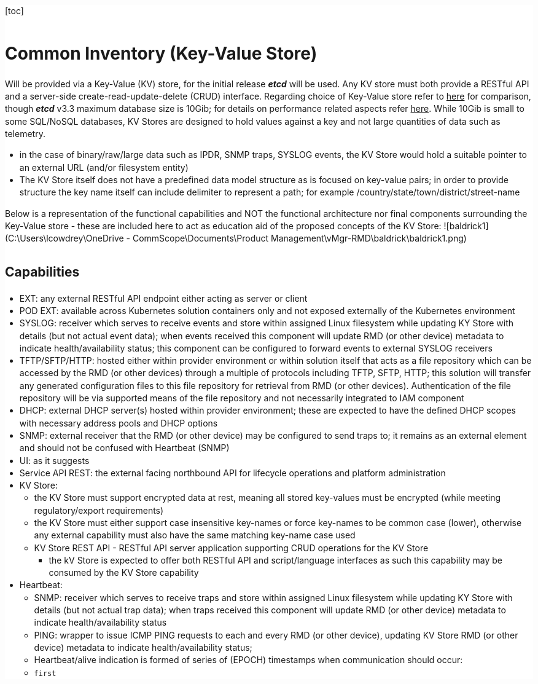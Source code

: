 [toc]


# Common Inventory (Key-Value Store)

Will be provided via a Key-Value (KV) store, for the initial release ***etcd*** will be used. Any KV store must both provide a RESTful API and a server-side create-read-update-delete (CRUD) interface. Regarding choice of Key-Value store refer to [here](https://etcd.io/docs/v3.2.17/learning/why/) for comparison, though ***etcd*** v3.3 maximum database size is 10Gib; for details on performance related aspects refer [here](https://coreos.com/blog/announcing-etcd-3.3#:~:text=The%20maximum%20database%20size%20limit,an%20upper%2Dbound%20for%20recovery). While 10Gib is small to some SQL/NoSQL databases, KV Stores are designed to hold values against a key and not large quantities of data such as telemetry.

- in the case of binary/raw/large data such as IPDR, SNMP traps, SYSLOG events, the KV Store would hold a suitable pointer to an external URL (and/or filesystem entity)
- The KV Store itself does not have a predefined data model structure as is focused on key-value pairs; in order to provide structure the key name itself can include delimiter to represent a path; for example /country/state/town/district/street-name

Below is a representation of the functional capabilities and NOT the functional architecture nor final components surrounding the Key-Value store - these are included here to act as education aid of the proposed concepts of the KV Store:
![baldrick1](C:\Users\lcowdrey\OneDrive - CommScope\Documents\Product Management\vMgr-RMD\baldrick\baldrick1.png)

## Capabilities

- EXT: any external RESTful API endpoint either acting as server or client
- POD EXT: available across Kubernetes solution containers only and not exposed externally of the Kubernetes environment
- SYSLOG: receiver which serves to receive events and store within assigned Linux filesystem while updating KY Store with details (but not actual event data); when events received this component will update RMD (or other device) metadata to indicate health/availability status; this component can be configured to forward events to external SYSLOG receivers
- TFTP/SFTP/HTTP: hosted either within provider environment or within solution itself that acts as a file repository which can be accessed by the RMD (or other devices) through a multiple of protocols including TFTP, SFTP, HTTP; this solution will transfer any generated configuration files to this file repository for retrieval from RMD (or other devices). Authentication of the file repository will be via supported means of the file repository and not necessarily integrated to IAM component
- DHCP: external DHCP server(s) hosted within provider environment; these are expected to have the defined DHCP scopes with necessary address pools and DHCP options
- SNMP: external receiver that the RMD (or other device) may be configured to send traps to; it remains as an external element and should not be confused with Heartbeat (SNMP)
- UI: as it suggests
- Service API REST: the external facing northbound API for lifecycle operations and platform administration
- KV Store:
    -  the KV Store must support encrypted data at rest, meaning all stored key-values must be encrypted (while meeting regulatory/export requirements)
    - the KV Store must either support case insensitive key-names or force key-names to be common case (lower), otherwise any external capability must also have the same matching key-name case used
    - KV Store REST API - RESTful API server application supporting CRUD operations for the KV Store
        - the kV Store is expected to offer both RESTful API and script/language interfaces as such this capability may be consumed by the KV Store capability
- Heartbeat:
	- SNMP: receiver which serves to receive traps and store within assigned Linux filesystem while updating KY Store with details (but not actual trap data); when traps received this component will update RMD (or other device) metadata to indicate health/availability status
	- PING: wrapper to issue ICMP PING requests to each and every RMD (or other device), updating KV Store RMD (or other device) metadata to indicate health/availability status;
	- Heartbeat/alive indication is formed of series of (EPOCH) timestamps when communication should occur:
    - `first`